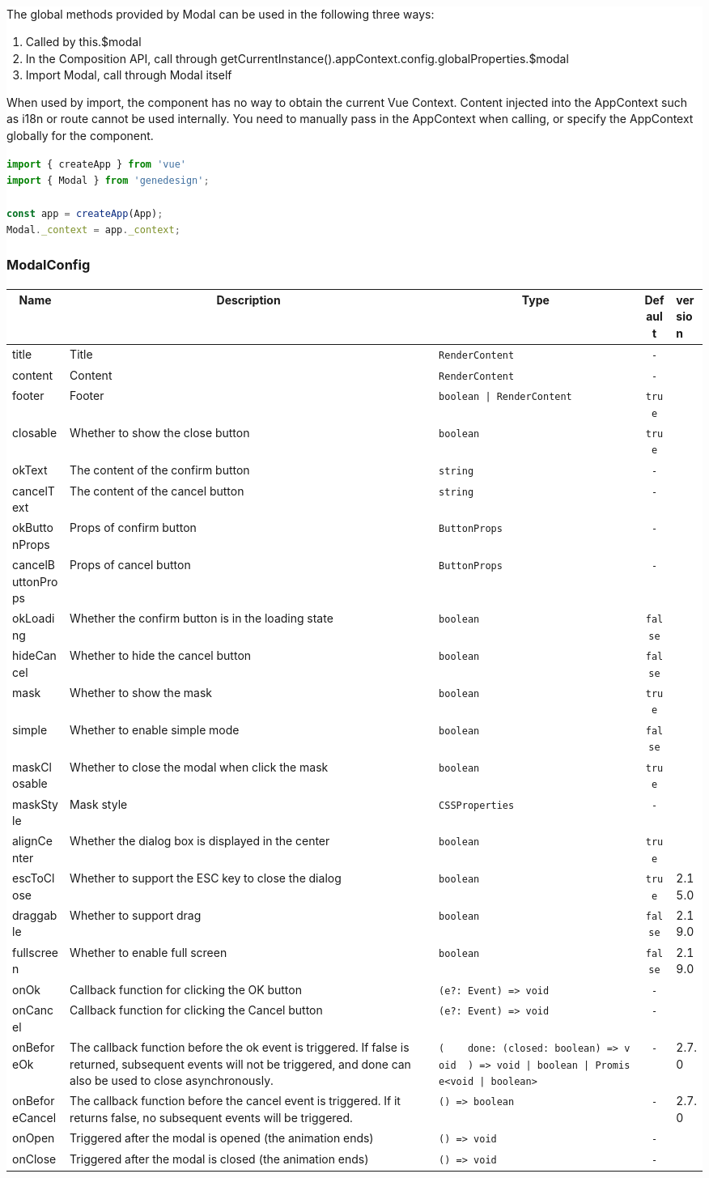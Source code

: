 The global methods provided by Modal can be used in the following three ways:

1. Called by this.$modal
2. In the Composition API, call through getCurrentInstance().appContext.config.globalProperties.$modal
3. Import Modal, call through Modal itself

When used by import, the component has no way to obtain the current Vue Context. Content injected into the AppContext such as i18n or route cannot be used internally. You need to manually pass in the AppContext when calling, or specify the AppContext globally for the component.

```ts
import { createApp } from 'vue'
import { Modal } from 'genedesign';

const app = createApp(App);
Modal._context = app._context;
````


### ModalConfig

|Name|Description|Type|Default|version|
|---|---|---|:---:|:---|
|title|Title|`RenderContent`|`-`||
|content|Content|`RenderContent`|`-`||
|footer|Footer|`boolean \| RenderContent`|`true`||
|closable|Whether to show the close button|`boolean`|`true`||
|okText|The content of the confirm button|`string`|`-`||
|cancelText|The content of the cancel button|`string`|`-`||
|okButtonProps|Props of confirm button|`ButtonProps`|`-`||
|cancelButtonProps|Props of cancel button|`ButtonProps`|`-`||
|okLoading|Whether the confirm button is in the loading state|`boolean`|`false`||
|hideCancel|Whether to hide the cancel button|`boolean`|`false`||
|mask|Whether to show the mask|`boolean`|`true`||
|simple|Whether to enable simple mode|`boolean`|`false`||
|maskClosable|Whether to close the modal when click the mask|`boolean`|`true`||
|maskStyle|Mask style|`CSSProperties`|`-`||
|alignCenter|Whether the dialog box is displayed in the center|`boolean`|`true`||
|escToClose|Whether to support the ESC key to close the dialog|`boolean`|`true`|2.15.0|
|draggable|Whether to support drag|`boolean`|`false`|2.19.0|
|fullscreen|Whether to enable full screen|`boolean`|`false`|2.19.0|
|onOk|Callback function for clicking the OK button|`(e?: Event) => void`|`-`||
|onCancel|Callback function for clicking the Cancel button|`(e?: Event) => void`|`-`||
|onBeforeOk|The callback function before the ok event is triggered. If false is returned, subsequent events will not be triggered, and done can also be used to close asynchronously.|`(    done: (closed: boolean) => void  ) => void \| boolean \| Promise<void \| boolean>`|`-`|2.7.0|
|onBeforeCancel|The callback function before the cancel event is triggered. If it returns false, no subsequent events will be triggered.|`() => boolean`|`-`|2.7.0|
|onOpen|Triggered after the modal is opened (the animation ends)|`() => void`|`-`||
|onClose|Triggered after the modal is closed (the animation ends)|`() => void`|`-`||